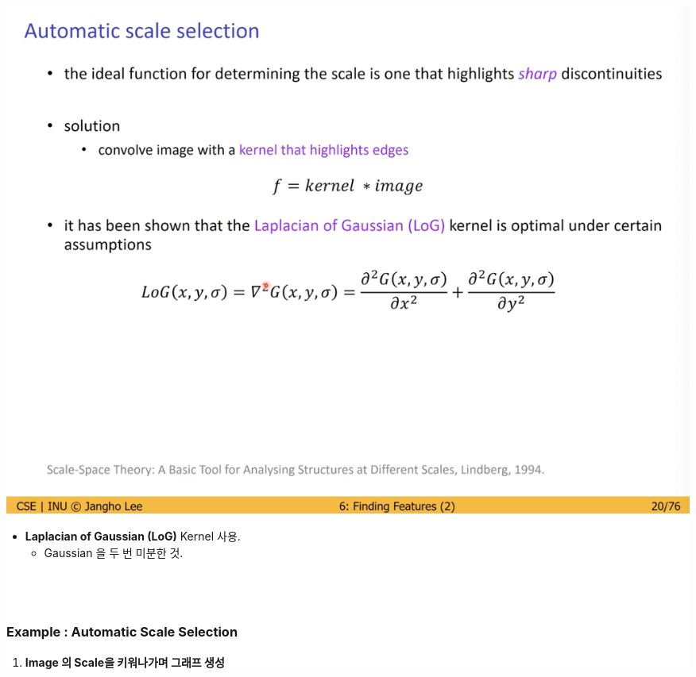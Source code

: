 ![path](/assets/images/INU/ComputerVision/findingFeatures2_5.png)
- **Laplacian of Gaussian (LoG)** Kernel 사용.
	- Gaussian 을 두 번 미분한 것.

<br><br>

### Example : Automatic Scale Selection
1. **Image 의 Scale을 키워나가며 그래프 생성**